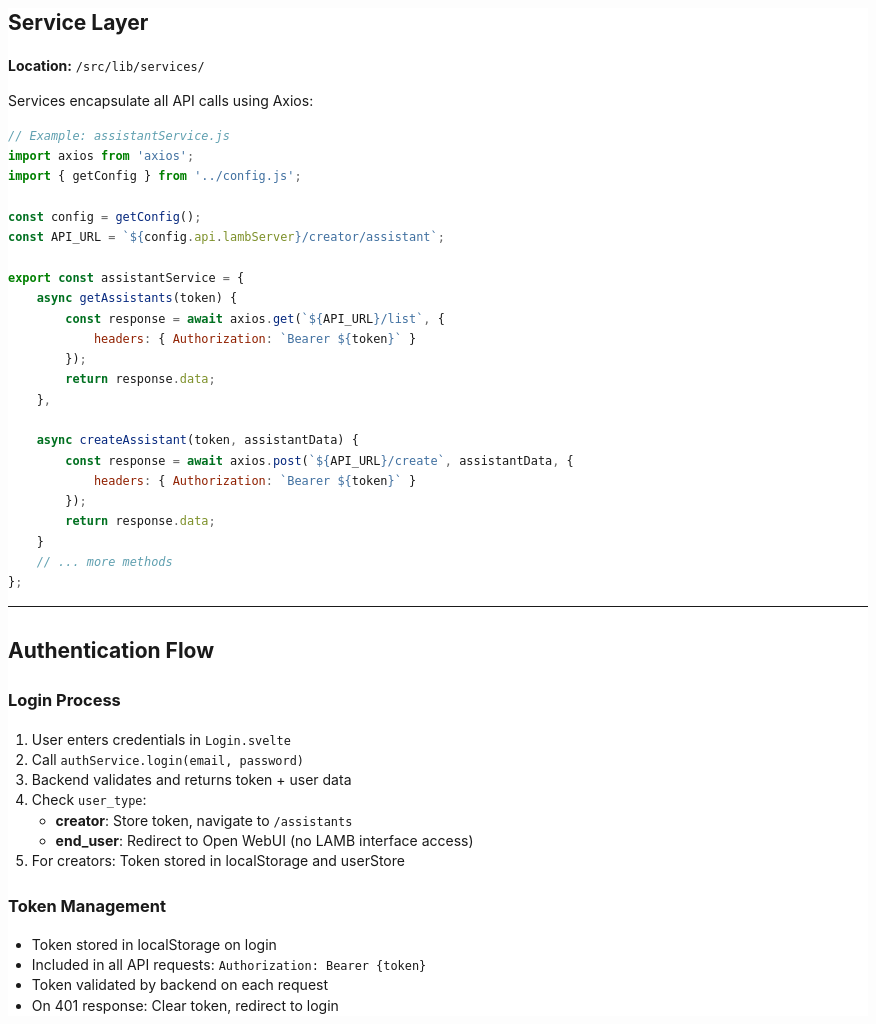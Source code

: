## Service Layer

**Location:** `/src/lib/services/`

Services encapsulate all API calls using Axios:

```javascript
// Example: assistantService.js
import axios from 'axios';
import { getConfig } from '../config.js';

const config = getConfig();
const API_URL = `${config.api.lambServer}/creator/assistant`;

export const assistantService = {
    async getAssistants(token) {
        const response = await axios.get(`${API_URL}/list`, {
            headers: { Authorization: `Bearer ${token}` }
        });
        return response.data;
    },
    
    async createAssistant(token, assistantData) {
        const response = await axios.post(`${API_URL}/create`, assistantData, {
            headers: { Authorization: `Bearer ${token}` }
        });
        return response.data;
    }
    // ... more methods
};
```

---

## Authentication Flow

### Login Process

1. User enters credentials in `Login.svelte`
2. Call `authService.login(email, password)`
3. Backend validates and returns token + user data
4. Check `user_type`:
   - **creator**: Store token, navigate to `/assistants`
   - **end_user**: Redirect to Open WebUI (no LAMB interface access)
5. For creators: Token stored in localStorage and userStore

### Token Management

- Token stored in localStorage on login
- Included in all API requests: `Authorization: Bearer {token}`
- Token validated by backend on each request
- On 401 response: Clear token, redirect to login
